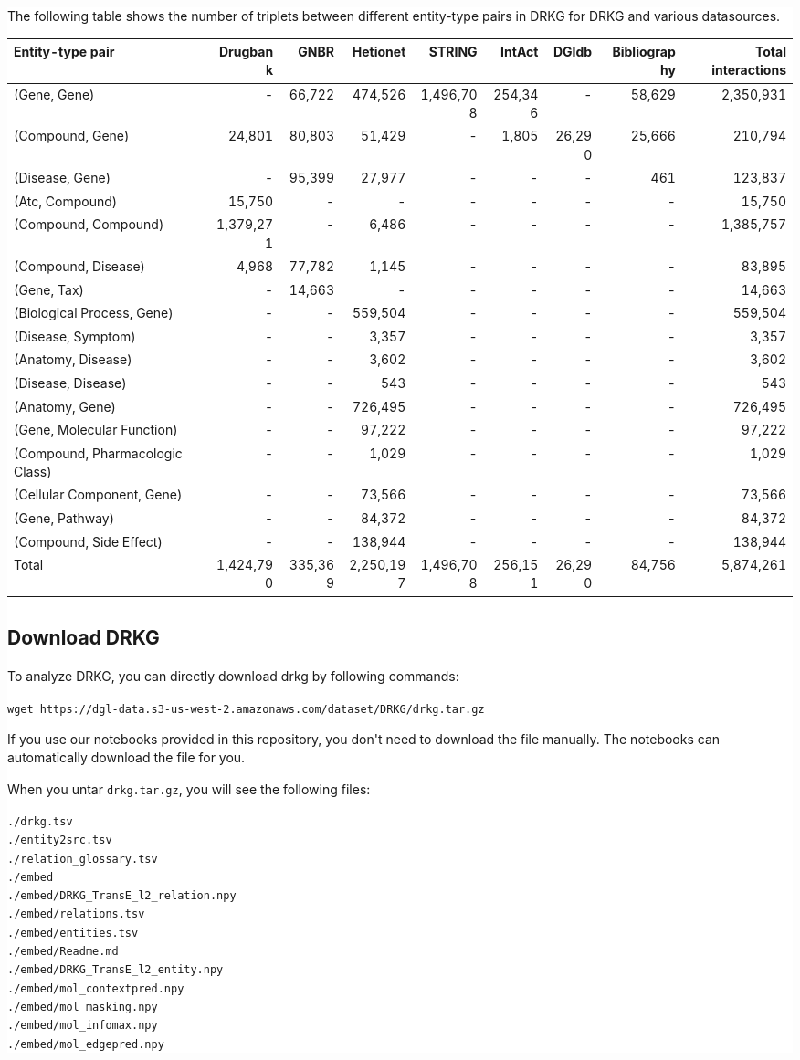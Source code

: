 
The following table shows the number of triplets between different entity-type pairs in DRKG for DRKG and various datasources.

| Entity\-type pair                     | Drugbank | GNBR   | Hetionet | STRING  | IntAct | DGIdb | Bibliography | Total interactions |
|:--------------------------------------|-----------:|-------:|---------:|--------:|-------:|------:|-------------:|-------------------:|
| \(Gene, Gene\)                    | \-         | 66,722  | 474,526   | 1,496,708 | 254,346 | \-    | 58,629        | 2,350,931            |
| \(Compound, Gene\)                | 24,801      | 80,803  | 51,429    | \-      | 1,805   | 26,290 | 25,666        | 210,794             |
| \(Disease, Gene\)                 | \-         | 95,399  | 27,977    | \-      | \-     | \-    | 461          | 123,837             |
| \(Atc, Compound\)                 | 15,750      | \-     | \-       | \-      | \-     | \-    | \-           | 15,750              |
| \(Compound, Compound\)            | 1,379,271    | \-     | 6,486     | \-      | \-     | \-    | \-           | 1,385,757            |
| \(Compound, Disease\)             | 4,968        | 77,782  | 1,145     | \-      | \-     | \-    | \-           | 83,895              |
| \(Gene, Tax\)                     | \-         | 14,663  | \-       | \-      | \-     | \-    | \-           | 14,663              |
| \(Biological Process, Gene\)      | \-         | \-     | 559,504   | \-      | \-     | \-    | \-           | 559,504             |
| \(Disease, Symptom\)              | \-         | \-     | 3,357     | \-      | \-     | \-    | \-           | 3,357               |
| \(Anatomy, Disease\)              | \-         | \-     | 3,602     | \-      | \-     | \-    | \-           | 3,602               |
| \(Disease, Disease\)              | \-         | \-     | 543      | \-      | \-     | \-    | \-           | 543                |
| \(Anatomy, Gene\)                 | \-         | \-     | 726,495   | \-      | \-     | \-    | \-           | 726,495             |
| \(Gene, Molecular Function\)      | \-         | \-     | 97,222    | \-      | \-     | \-    | \-           | 97,222              |
| \(Compound, Pharmacologic Class\) | \-         | \-     | 1,029     | \-      | \-     | \-    | \-           | 1,029               |
| \(Cellular Component, Gene\)      | \-         | \-     | 73,566    | \-      | \-     | \-    | \-           | 73,566              |
| \(Gene, Pathway\)                 | \-         | \-     | 84,372    | \-      | \-     | \-    | \-           | 84,372              |
| \(Compound, Side Effect\)         | \-         | \-     | 138,944   | \-      | \-     | \-    | \-           | 138,944             |
| Total                                 | 1,424,790    | 335,369 | 2,250,197  | 1,496,708 | 256,151 | 26,290 | 84,756        | 5,874,261            |


## Download DRKG
To analyze DRKG, you can directly download drkg by following commands:
```
wget https://dgl-data.s3-us-west-2.amazonaws.com/dataset/DRKG/drkg.tar.gz
```
If you use our notebooks provided in this repository, you don't need to download the file manually. The notebooks can automatically download the file for you.

When you untar `drkg.tar.gz`, you will see the following files:

```
./drkg.tsv
./entity2src.tsv
./relation_glossary.tsv
./embed
./embed/DRKG_TransE_l2_relation.npy
./embed/relations.tsv
./embed/entities.tsv
./embed/Readme.md
./embed/DRKG_TransE_l2_entity.npy
./embed/mol_contextpred.npy
./embed/mol_masking.npy
./embed/mol_infomax.npy
./embed/mol_edgepred.npy
```
